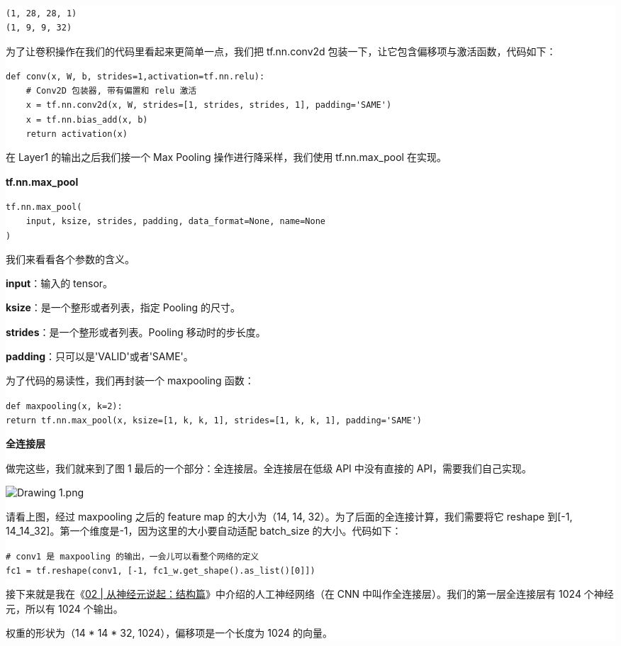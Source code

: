 ```
(1, 28, 28, 1)
(1, 9, 9, 32)
```

为了让卷积操作在我们的代码里看起来更简单一点，我们把 tf.nn.conv2d 包装一下，让它包含偏移项与激活函数，代码如下：

```
def conv(x, W, b, strides=1,activation=tf.nn.relu):
    # Conv2D 包装器, 带有偏置和 relu 激活
    x = tf.nn.conv2d(x, W, strides=[1, strides, strides, 1], padding='SAME')
    x = tf.nn.bias_add(x, b)
    return activation(x)
```

在 Layer1 的输出之后我们接一个 Max Pooling 操作进行降采样，我们使用 tf.nn.max\_pool 在实现。

**tf.nn.max\_pool**

```
tf.nn.max_pool(
    input, ksize, strides, padding, data_format=None, name=None
)
```

我们来看看各个参数的含义。

**input**：输入的 tensor。

**ksize**：是一个整形或者列表，指定 Pooling 的尺寸。

**strides**：是一个整形或者列表。Pooling 移动时的步长度。

**padding**：只可以是'VALID'或者'SAME'。

为了代码的易读性，我们再封装一个 maxpooling 函数：

```
def maxpooling(x, k=2):
return tf.nn.max_pool(x, ksize=[1, k, k, 1], strides=[1, k, k, 1], padding='SAME')
```

**全连接层**

做完这些，我们就来到了图 1 最后的一个部分：全连接层。全连接层在低级 API 中没有直接的 API，需要我们自己实现。

![Drawing 1.png](https://s0.lgstatic.com/i/image/M00/7D/11/Ciqc1F_OBNqAN3LVAALl1acWu-w634.png)

请看上图，经过 maxpooling 之后的 feature map 的大小为（14, 14, 32）。为了后面的全连接计算，我们需要将它 reshape 到\[-1, 14_14_32\]。第一个维度是-1，因为这里的大小要自动适配 batch\_size 的大小。代码如下：

```
# conv1 是 maxpooling 的输出，一会儿可以看整个网络的定义
fc1 = tf.reshape(conv1, [-1, fc1_w.get_shape().as_list()[0]])
```

接下来就是我在《[02 | 从神经元说起：结构篇](https://kaiwu.lagou.com/course/courseInfo.htm?courseId=522#/detail/pc?id=4976)》中介绍的人工神经网络（在 CNN 中叫作全连接层）。我们的第一层全连接层有 1024 个神经元，所以有 1024 个输出。

权重的形状为（14 \* 14 \* 32, 1024），偏移项是一个长度为 1024 的向量。

